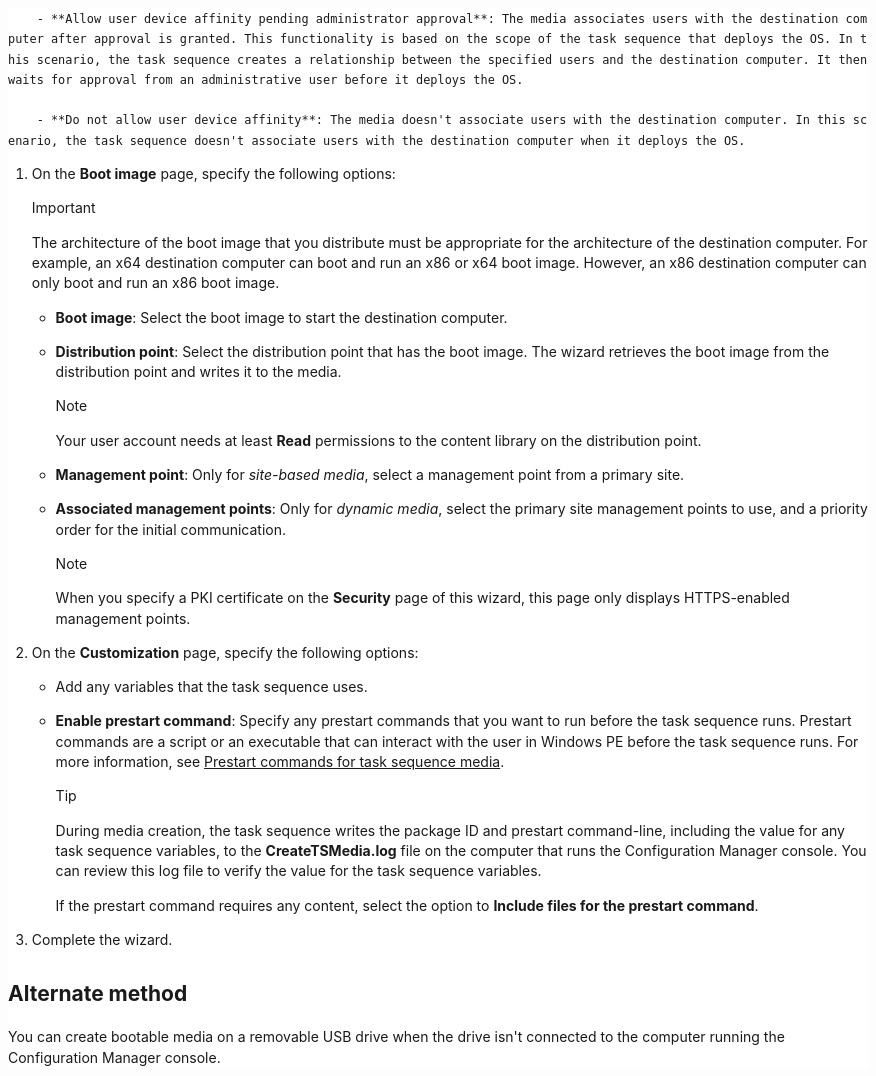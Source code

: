         - **Allow user device affinity pending administrator approval**: The media associates users with the destination computer after approval is granted. This functionality is based on the scope of the task sequence that deploys the OS. In this scenario, the task sequence creates a relationship between the specified users and the destination computer. It then waits for approval from an administrative user before it deploys the OS.

        - **Do not allow user device affinity**: The media doesn't associate users with the destination computer. In this scenario, the task sequence doesn't associate users with the destination computer when it deploys the OS.

1. On the **Boot image** page, specify the following options:

    > [!IMPORTANT]
    > The architecture of the boot image that you distribute must be appropriate for the architecture of the destination computer. For example, an x64 destination computer can boot and run an x86 or x64 boot image. However, an x86 destination computer can only boot and run an x86 boot image.

    - **Boot image**: Select the boot image to start the destination computer.

    - **Distribution point**: Select the distribution point that has the boot image. The wizard retrieves the boot image from the distribution point and writes it to the media.

        > [!NOTE]
        > Your user account needs at least **Read** permissions to the content library on the distribution point.

    - **Management point**: Only for *site-based media*, select a management point from a primary site.

    - **Associated management points**: Only for *dynamic media*, select the primary site management points to use, and a priority order for the initial communication.

        > [!NOTE]
        > When you specify a PKI certificate on the **Security** page of this wizard, this page only displays HTTPS-enabled management points.

1. On the **Customization** page, specify the following options:

    - Add any variables that the task sequence uses.

    - **Enable prestart command**: Specify any prestart commands that you want to run before the task sequence runs. Prestart commands are a script or an executable that can interact with the user in Windows PE before the task sequence runs. For more information, see [Prestart commands for task sequence media](../understand/prestart-commands-for-task-sequence-media.md).

        > [!TIP]
        > During media creation, the task sequence writes the package ID and prestart command-line, including the value for any task sequence variables, to the **CreateTSMedia.log** file on the computer that runs the Configuration Manager console. You can review this log file to verify the value for the task sequence variables.

        If the prestart command requires any content, select the option to **Include files for the prestart command**.

1. Complete the wizard.

## Alternate method

You can create bootable media on a removable USB drive when the drive isn't connected to the computer running the Configuration Manager console.
